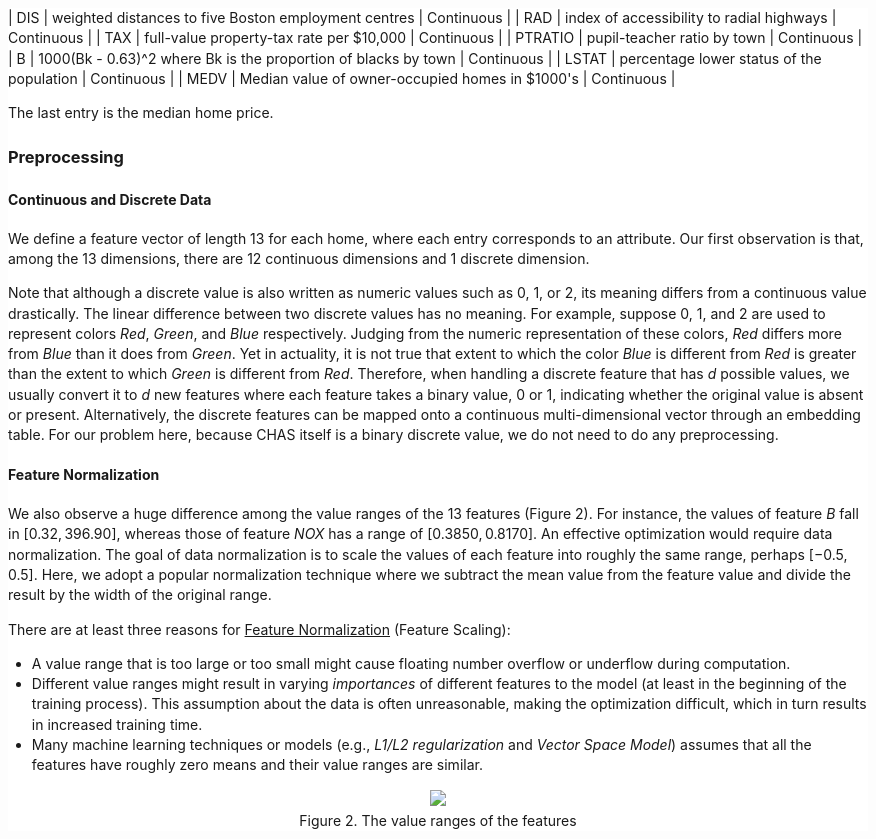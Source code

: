 | DIS | weighted distances to five Boston employment centres | Continuous |
| RAD | index of accessibility to radial highways | Continuous |
| TAX | full-value property-tax rate per \$10,000 | Continuous |
| PTRATIO | pupil-teacher ratio by town | Continuous |
| B | 1000(Bk - 0.63)^2 where Bk is the proportion of blacks by town | Continuous |
| LSTAT | percentage lower status of the population | Continuous |
| MEDV | Median value of owner-occupied homes in $1000's | Continuous |

The last entry is the median home price.

### Preprocessing
#### Continuous and Discrete Data
We define a feature vector of length 13 for each home, where each entry corresponds to an attribute. Our first observation is that, among the 13 dimensions, there are 12 continuous dimensions and 1 discrete dimension.

Note that although a discrete value is also written as numeric values such as 0, 1, or 2, its meaning differs from a continuous value drastically.  The linear difference between two discrete values has no meaning. For example, suppose $0$, $1$, and $2$ are used to represent colors *Red*, *Green*, and *Blue* respectively. Judging from the numeric representation of these colors, *Red* differs more from *Blue* than it does from *Green*. Yet in actuality, it is not true that extent to which the color *Blue* is different from *Red* is greater than the extent to which *Green* is different from *Red*. Therefore, when handling a discrete feature that has $d$ possible values, we usually convert it to $d$ new features where each feature takes a binary value, $0$ or $1$, indicating whether the original value is absent or present. Alternatively, the discrete features can be mapped onto a continuous multi-dimensional vector through an embedding table. For our problem here, because CHAS itself is a binary discrete value, we do not need to do any preprocessing.

#### Feature Normalization
We also observe a huge difference among the value ranges of the 13 features (Figure 2). For instance, the values of feature *B* fall in $[0.32, 396.90]$, whereas those of feature *NOX* has a range of $[0.3850, 0.8170]$. An effective optimization would require data normalization. The goal of data normalization is to scale the values of each feature into roughly the same range, perhaps $[-0.5, 0.5]$. Here, we adopt a popular normalization technique where we subtract the mean value from the feature value and divide the result by the width of the original range.

There are at least three reasons for [Feature Normalization](https://en.wikipedia.org/wiki/Feature_scaling) (Feature Scaling):
- A value range that is too large or too small might cause floating number overflow or underflow during computation.
- Different value ranges might result in varying *importances* of different features to the model (at least in the beginning of the training process). This assumption about the data is often unreasonable, making the optimization difficult, which in turn results in increased training time.
- Many machine learning techniques or models (e.g., *L1/L2 regularization* and *Vector Space Model*) assumes that all the features have roughly zero means and their value ranges are similar.

<p align="center">
    <img src = "image/ranges_en.png" width=550><br/>
    Figure 2. The value ranges of the features
</p>
